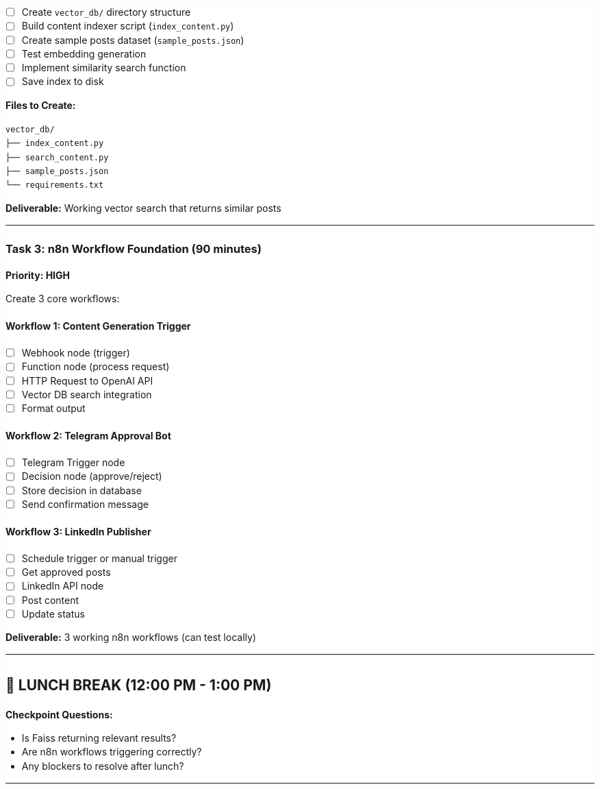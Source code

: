 - [ ] Create `vector_db/` directory structure
- [ ] Build content indexer script (`index_content.py`)
- [ ] Create sample posts dataset (`sample_posts.json`)
- [ ] Test embedding generation
- [ ] Implement similarity search function
- [ ] Save index to disk

**Files to Create:**
```
vector_db/
├── index_content.py
├── search_content.py
├── sample_posts.json
└── requirements.txt
```

**Deliverable:** Working vector search that returns similar posts

---

### Task 3: n8n Workflow Foundation (90 minutes)
**Priority: HIGH**

Create 3 core workflows:

#### Workflow 1: Content Generation Trigger
- [ ] Webhook node (trigger)
- [ ] Function node (process request)
- [ ] HTTP Request to OpenAI API
- [ ] Vector DB search integration
- [ ] Format output

#### Workflow 2: Telegram Approval Bot
- [ ] Telegram Trigger node
- [ ] Decision node (approve/reject)
- [ ] Store decision in database
- [ ] Send confirmation message

#### Workflow 3: LinkedIn Publisher
- [ ] Schedule trigger or manual trigger
- [ ] Get approved posts
- [ ] LinkedIn API node
- [ ] Post content
- [ ] Update status

**Deliverable:** 3 working n8n workflows (can test locally)

---

## 🍔 LUNCH BREAK (12:00 PM - 1:00 PM)

**Checkpoint Questions:**
- Is Faiss returning relevant results?
- Are n8n workflows triggering correctly?
- Any blockers to resolve after lunch?

---